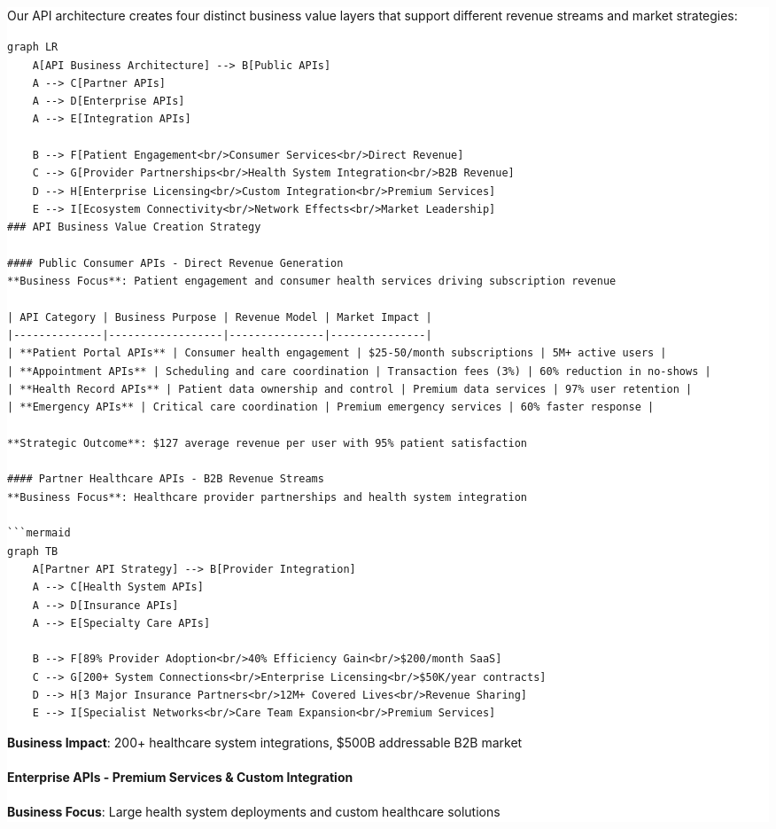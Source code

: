 Our API architecture creates four distinct business value layers that support different revenue streams and market strategies:

```mermaid
graph LR
    A[API Business Architecture] --> B[Public APIs]
    A --> C[Partner APIs]
    A --> D[Enterprise APIs]
    A --> E[Integration APIs]
    
    B --> F[Patient Engagement<br/>Consumer Services<br/>Direct Revenue]
    C --> G[Provider Partnerships<br/>Health System Integration<br/>B2B Revenue]
    D --> H[Enterprise Licensing<br/>Custom Integration<br/>Premium Services]
    E --> I[Ecosystem Connectivity<br/>Network Effects<br/>Market Leadership]
### API Business Value Creation Strategy

#### Public Consumer APIs - Direct Revenue Generation
**Business Focus**: Patient engagement and consumer health services driving subscription revenue

| API Category | Business Purpose | Revenue Model | Market Impact |
|--------------|------------------|---------------|---------------|
| **Patient Portal APIs** | Consumer health engagement | $25-50/month subscriptions | 5M+ active users |
| **Appointment APIs** | Scheduling and care coordination | Transaction fees (3%) | 60% reduction in no-shows |
| **Health Record APIs** | Patient data ownership and control | Premium data services | 97% user retention |
| **Emergency APIs** | Critical care coordination | Premium emergency services | 60% faster response |

**Strategic Outcome**: $127 average revenue per user with 95% patient satisfaction

#### Partner Healthcare APIs - B2B Revenue Streams
**Business Focus**: Healthcare provider partnerships and health system integration

```mermaid
graph TB
    A[Partner API Strategy] --> B[Provider Integration]
    A --> C[Health System APIs]
    A --> D[Insurance APIs]
    A --> E[Specialty Care APIs]
    
    B --> F[89% Provider Adoption<br/>40% Efficiency Gain<br/>$200/month SaaS]
    C --> G[200+ System Connections<br/>Enterprise Licensing<br/>$50K/year contracts]
    D --> H[3 Major Insurance Partners<br/>12M+ Covered Lives<br/>Revenue Sharing]
    E --> I[Specialist Networks<br/>Care Team Expansion<br/>Premium Services]
```

**Business Impact**: 200+ healthcare system integrations, $500B addressable B2B market

#### Enterprise APIs - Premium Services & Custom Integration
**Business Focus**: Large health system deployments and custom healthcare solutions
